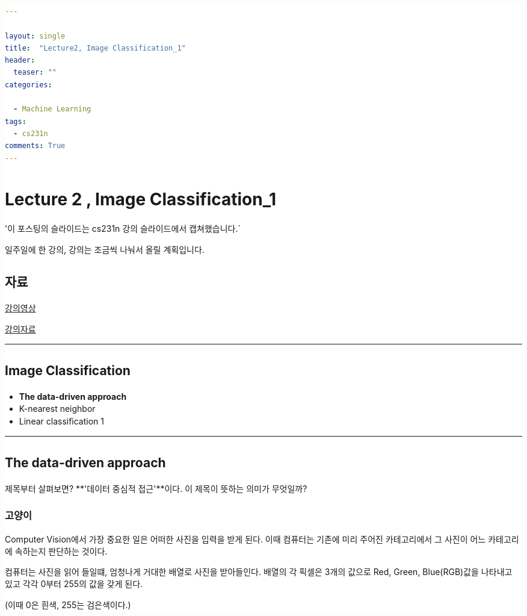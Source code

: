 ```yaml
---

layout: single
title:  "Lecture2, Image Classification_1"
header:
  teaser: ""
categories: 

  - Machine Learning
tags:
  - cs231n
comments: True
---
```




# Lecture 2 , Image Classification_1

'이 포스팅의 슬라이드는 cs231n 강의 슬라이드에서 캡쳐했습니다.`

일주일에 한 강의, 강의는 조금씩 나눠서 올릴 계획입니다.

## 자료

[강의영상](https://www.youtube.com/watch?v=OoUX-nOEjG0&t=1750s)

[강의자료](http://cs231n.stanford.edu/slides/2017/cs231n_2017_lecture2.pdf)

---

## Image Classification

- **The data-driven approach**
- K-nearest neighbor
- Linear classification 1

---

## The data-driven approach

제목부터 살펴보면? **'데이터 중심적 접근'**이다. 이 제목이 뜻하는 의미가 무엇일까?

### 고양이

Computer Vision에서 가장 중요한 일은 어떠한 사진을 입력을 받게 된다. 이때 컴퓨터는 기존에 미리 주어진 카테고리에서 그 사진이 어느 카테고리에 속하는지 판단하는 것이다. 

컴퓨터는 사진을 읽어 들일떄, 엄청나게 거대한 배열로 사진을 받아들인다.
배열의 각 픽셀은 3개의 값으로 Red, Green, Blue(RGB)값을 나타내고 있고 각각 0부터 255의 값을 갖게 된다.

(이때 0은 흰색, 255는 검은색이다.)
